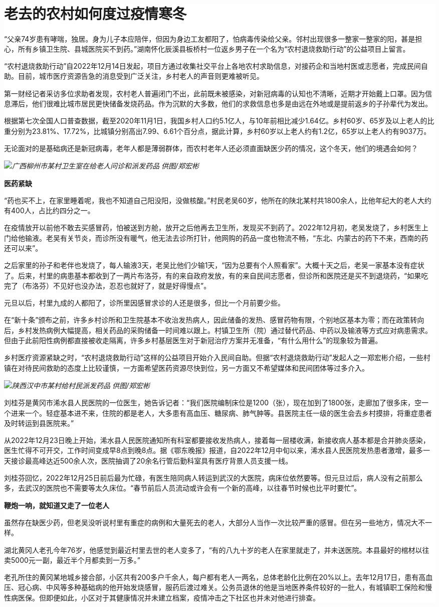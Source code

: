 # 老去的农村如何度过疫情寒冬

“父亲74岁患有哮喘，独居。身为儿子本应陪伴，但因为身边工友都阳了，怕病毒传染给父亲。邻村出现很多一整家一整家的阳，甚是担心，所有乡镇卫生院、县城医院买不到药。”湖南怀化辰溪县板桥村一位返乡男子在一个名为“农村退烧救助行动”的公益项目上留言。

“农村退烧救助行动”自2022年12月14日发起，项目方通过收集社交平台上各地农村求助信息，对接药企和当地村医或志愿者，完成民间自助。目前，城市医疗资源告急的消息受到广泛关注，乡村老人的声音则更难被听见。

第一财经记者采访多位求助者发现，农村老人普遍闭门不出，此前既未被感染，对新冠病毒的认知也不清晰，近期才开始戴上口罩。因为信息滞后，他们很难比城市居民更快储备发烧药品。作为沉默的大多数，他们的求救信息也多是由远在外地或是提前返乡的子孙辈代为发出。

根据第七次全国人口普查数据，截至2020年11月1日，我国乡村人口约5.1亿人，与10年前相比减少1.64亿。乡村60岁、65岁及以上老人的比重分别为23.81%、17.72%，比城镇分别高出7.99、6.61个百分点，据此计算，乡村60岁以上老人约有1.2亿，65岁以上老人约有9037万。

无论面对的是基础病还是新冠病毒，老年人都是薄弱群体，而农村老年人还必须直面缺医少药的情况，这个冬天，他们的境遇会如何？

![](https://inews.gtimg.com/newsapp_bt/0/15595900967/1000)_广西柳州市某村卫生室在给老人问诊和派发药品
供图/郑宏彬_

**医药紧缺**

“药也买不上，在家里睡着呢，我也不知道自己阳没阳，没做核酸。”村民老吴60岁，他所在的陕北某村共1800余人，比他年纪大的老人大约有400人，占比约四分之一。

在疫情放开以前他不敢去买感冒药，怕被送到方舱，放开之后他再去卫生所，发现买不到药了。2022年12月初，老吴发烧了，乡村医生上门给他输液。老吴有关节炎，而诊所没有暖气，他无法去诊所打针，他网购的药品一度也物流不畅，“东北、内蒙古的药下不来，西南的药还可以来”。

之后家里的孙子和老伴也发烧了，每人输液3天，老吴比他们少输1天，“因为总要有个人照看家”。大概十天之后，老吴一家基本没有症状了。后来，村里的病患基本都收到了一两片布洛芬，有的来自政府发放，有的来自民间志愿者，但诊所和医院还是买不到退烧药，“如果吃完了（布洛芬）不见好也没办法，忍忍也就好了，就是好得慢点”。

元旦以后，村里九成的人都阳了，诊所里因感冒求诊的人还是很多，但比一个月前要少些。

在“新十条”颁布之前，许多乡村诊所和卫生院基本不收治发热病人，因此储备的发热、感冒药物有限，个别地区基本为零；而在政策转向后，乡村发热病例大幅提高，相关药品的采购储备一时间难以跟上。村镇卫生所（院）通过替代药品、中药以及输液等方式应对病患需求。但由于此前阳性病例都直接被收走隔离，许多乡村基层医生对于新冠治疗方案并无准备，“有什么用什么”的现象较为普遍。

乡村医疗资源紧缺之时，“农村退烧救助行动”这样的公益项目开始介入民间自助。但据“农村退烧救助行动”发起人之一郑宏彬介绍，一些村镇在对待民间救助的态度上比较谨慎，一方面希望医药资源尽快到位，另一方面又不希望媒体和民间团体等过多介入。

![](https://inews.gtimg.com/newsapp_bt/0/15595901017/1000)_陕西汉中市某村给村民派发药品
供图/郑宏彬_

刘桂芬是黄冈市浠水县人民医院的一位医生，她告诉记者：“我们医院编制床位是1200（张），现在加到了1800张，走廊加了很多床，空一个进来一个。轻症基本进不来，住院的都是老人，大多患有高血压、糖尿病、肺气肿等。县医院主任一级的医生会去乡村摸排，将重症患者及时转运到县医院来。”

从2022年12月23日晚上开始，浠水县人民医院通知所有科室都要接收发热病人，接着每一层楼收满，新接收病人基本都是合并肺炎感染，医生忙得不可开交，工作时间变成早8点到晚8点。据《鄂东晚报》报道，自2022年12月中旬以来，浠水县人民医院发热患者激增，最多一天接诊最高峰达近500余人次，医院抽调了20余名行管后勤科室具有医疗背景人员支援一线。

刘桂芬回忆，2022年12月25日前后最为忙碌，有医生陪同病人转运到武汉的大医院，病床位依然要等。但元旦过后，病人没有之前那么多，去武汉的医院也不需要等太久床位。“春节前后人员流动或许会有一个新的高峰，以往春节时候也比平时要忙”。

**鞭炮一响，就知道又走了一位老人**

虽然存在缺医少药，但老吴没听说村里有重症的病例和大量死去的老人，大部分人当作一次比较严重的感冒。但在另一些地方，情况大不一样。

湖北黄冈人老孔今年76岁，他感觉到最近村里去世的老人变多了，“有的八九十岁的老人在家里就走了，并未送医院。本县最好的棺材以往卖5000元一副，最近半个月都卖到一万多。”

老孔所住的黄冈某地城乡接合部，小区共有200多户千余人，每户都有老人一两名，总体老龄化比例在20%以上。去年12月17日，患有高血压、冠心病、中风等多种基础病的他开始发烧感冒，服药后渡过难关。公务员退休的他是当地医养条件较好的一批人，有城镇职工保险和慢性病医保。但即便如此，小区对于其健康情况并未建立档案，疫情冲击之下社区也并未对他进行排查。
